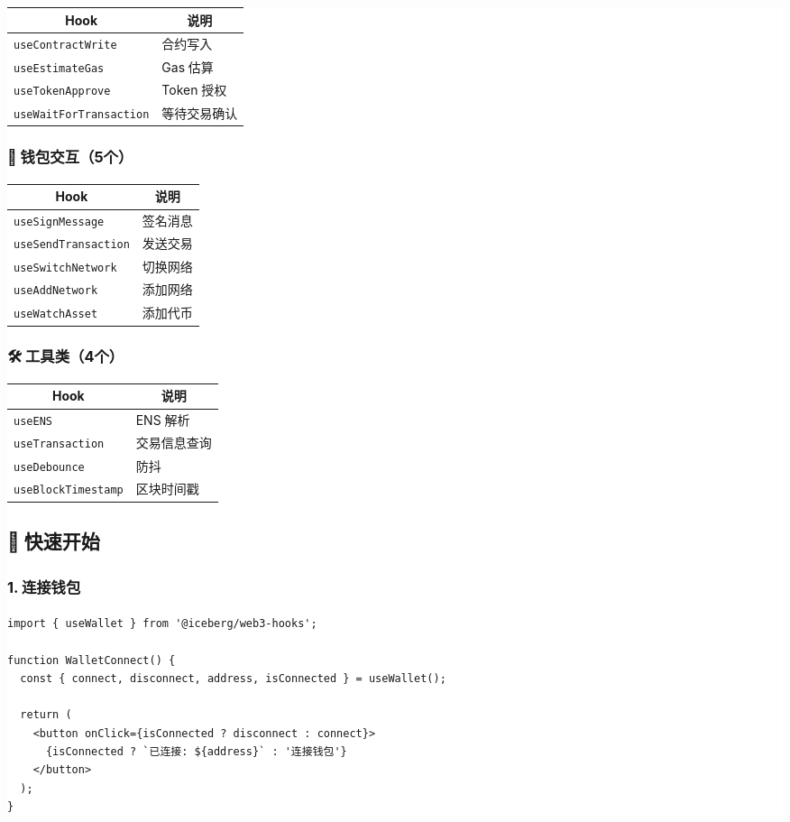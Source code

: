 | Hook | 说明 |
|------|------|
| `useContractWrite` | 合约写入 |
| `useEstimateGas` | Gas 估算 |
| `useTokenApprove` | Token 授权 |
| `useWaitForTransaction` | 等待交易确认 |

### 💼 钱包交互（5个）

| Hook | 说明 |
|------|------|
| `useSignMessage` | 签名消息 |
| `useSendTransaction` | 发送交易 |
| `useSwitchNetwork` | 切换网络 |
| `useAddNetwork` | 添加网络 |
| `useWatchAsset` | 添加代币 |

### 🛠️ 工具类（4个）

| Hook | 说明 |
|------|------|
| `useENS` | ENS 解析 |
| `useTransaction` | 交易信息查询 |
| `useDebounce` | 防抖 |
| `useBlockTimestamp` | 区块时间戳 |

## 🚀 快速开始

### 1. 连接钱包

```tsx
import { useWallet } from '@iceberg/web3-hooks';

function WalletConnect() {
  const { connect, disconnect, address, isConnected } = useWallet();

  return (
    <button onClick={isConnected ? disconnect : connect}>
      {isConnected ? `已连接: ${address}` : '连接钱包'}
    </button>
  );
}
```

